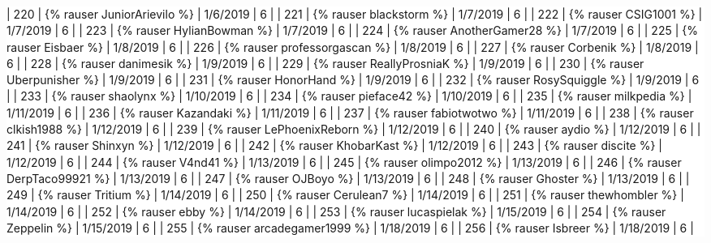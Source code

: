 | 220  | {% rauser JuniorArievilo %}       | 1/6/2019      | 6                |
| 221  | {% rauser blackstorm %}           | 1/7/2019      | 6                |
| 222  | {% rauser CSIG1001 %}             | 1/7/2019      | 6                |
| 223  | {% rauser HylianBowman %}         | 1/7/2019      | 6                |
| 224  | {% rauser AnotherGamer28 %}       | 1/7/2019      | 6                |
| 225  | {% rauser Eisbaer %}              | 1/8/2019      | 6                |
| 226  | {% rauser professorgascan %}      | 1/8/2019      | 6                |
| 227  | {% rauser Corbenik %}             | 1/8/2019      | 6                |
| 228  | {% rauser danimesik %}            | 1/9/2019      | 6                |
| 229  | {% rauser ReallyProsniaK %}       | 1/9/2019      | 6                |
| 230  | {% rauser Uberpunisher %}         | 1/9/2019      | 6                |
| 231  | {% rauser HonorHand %}            | 1/9/2019      | 6                |
| 232  | {% rauser RosySquiggle %}         | 1/9/2019      | 6                |
| 233  | {% rauser shaolynx %}             | 1/10/2019     | 6                |
| 234  | {% rauser pieface42 %}            | 1/10/2019     | 6                |
| 235  | {% rauser milkpedia %}            | 1/11/2019     | 6                |
| 236  | {% rauser Kazandaki %}            | 1/11/2019     | 6                |
| 237  | {% rauser fabiotwotwo %}          | 1/11/2019     | 6                |
| 238  | {% rauser clkish1988 %}           | 1/12/2019     | 6                |
| 239  | {% rauser LePhoenixReborn %}      | 1/12/2019     | 6                |
| 240  | {% rauser aydio %}                | 1/12/2019     | 6                |
| 241  | {% rauser Shinxyn %}              | 1/12/2019     | 6                |
| 242  | {% rauser KhobarKast %}           | 1/12/2019     | 6                |
| 243  | {% rauser discite %}              | 1/12/2019     | 6                |
| 244  | {% rauser V4nd41 %}               | 1/13/2019     | 6                |
| 245  | {% rauser olimpo2012 %}           | 1/13/2019     | 6                |
| 246  | {% rauser DerpTaco99921 %}        | 1/13/2019     | 6                |
| 247  | {% rauser OJBoyo %}               | 1/13/2019     | 6                |
| 248  | {% rauser Ghoster %}              | 1/13/2019     | 6                |
| 249  | {% rauser Tritium %}              | 1/14/2019     | 6                |
| 250  | {% rauser Cerulean7 %}            | 1/14/2019     | 6                |
| 251  | {% rauser thewhombler %}          | 1/14/2019     | 6                |
| 252  | {% rauser ebby %}                 | 1/14/2019     | 6                |
| 253  | {% rauser lucaspielak %}          | 1/15/2019     | 6                |
| 254  | {% rauser Zeppelin %}             | 1/15/2019     | 6                |
| 255  | {% rauser arcadegamer1999 %}      | 1/18/2019     | 6                |
| 256  | {% rauser Isbreer %}              | 1/18/2019     | 6                |